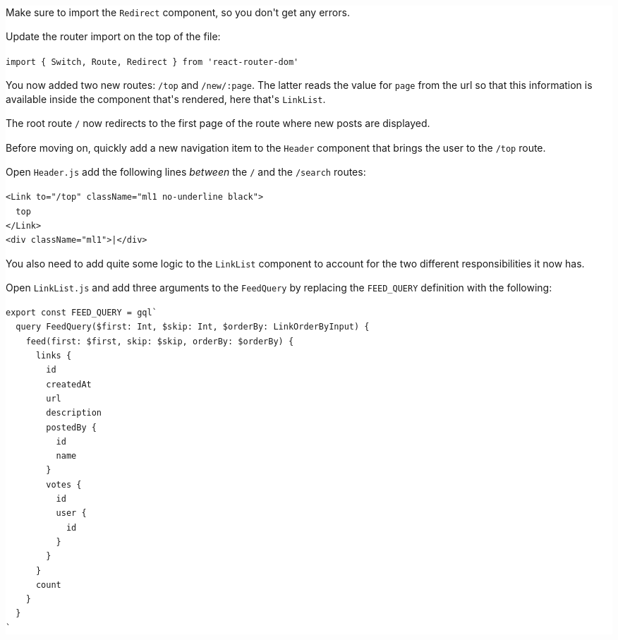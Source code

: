 </Instruction>

Make sure to import the `Redirect` component, so you don't get any errors.

<Instruction>

Update the router import on the top of the file:

```js(path=".../hackernews-react-apollo/src/components/App.js")
import { Switch, Route, Redirect } from 'react-router-dom'
```

</Instruction>

You now added two new routes: `/top` and `/new/:page`. The latter reads the value for `page` from the url so that this information is available inside the component that's rendered, here that's `LinkList`.

The root route `/` now redirects to the first page of the route where new posts are displayed.

Before moving on, quickly add a new navigation item to the `Header` component that brings the user to the `/top` route.

<Instruction>

Open `Header.js` add the following lines _between_ the `/` and the `/search` routes:

```js(path=".../hackernews-react-apollo/src/components/Header.js")
<Link to="/top" className="ml1 no-underline black">
  top
</Link>
<div className="ml1">|</div>
```

</Instruction>

You also need to add quite some logic to the `LinkList` component to account for the two different responsibilities it now has.

<Instruction>

Open `LinkList.js` and add three arguments to the `FeedQuery` by replacing the `FEED_QUERY` definition with the following:

```js(path=".../hackernews-react-apollo/src/components/LinkList.js")
export const FEED_QUERY = gql`
  query FeedQuery($first: Int, $skip: Int, $orderBy: LinkOrderByInput) {
    feed(first: $first, skip: $skip, orderBy: $orderBy) {
      links {
        id
        createdAt
        url
        description
        postedBy {
          id
          name
        }
        votes {
          id
          user {
            id
          }
        }
      }
      count
    }
  }
`
```
